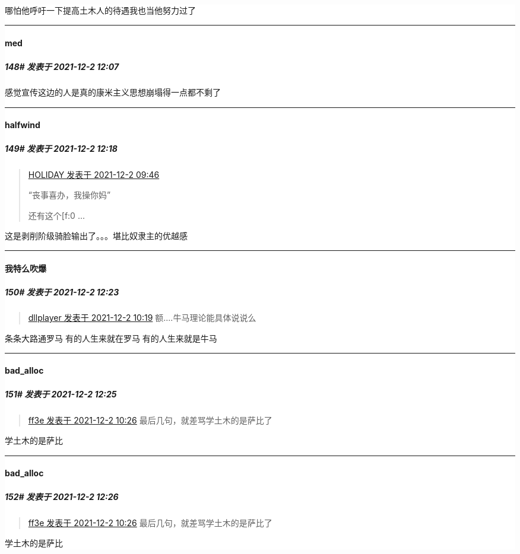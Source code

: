 哪怕他呼吁一下提高土木人的待遇我也当他努力过了

*****

####  med  
##### 148#       发表于 2021-12-2 12:07

感觉宣传这边的人是真的康米主义思想崩塌得一点都不剩了

*****

####  halfwind  
##### 149#       发表于 2021-12-2 12:18

<blockquote><a href="httphttps://bbs.saraba1st.com/2b/forum.php?mod=redirect&amp;goto=findpost&amp;pid=53779519&amp;ptid=2040396" target="_blank">HOLIDAY 发表于 2021-12-2 09:46</a>

“丧事喜办，我操‌‍‍‌‍​‌‌‍​‌‌‌‌‍​‌​‍‍‍‌‌​‍‌‌‌‌你妈”

还有这个[f:0 ...</blockquote>
这是剥削阶级骑脸输出了。。。堪比奴隶主的优越感

*****

####  我特么吹爆  
##### 150#       发表于 2021-12-2 12:23

<blockquote><a href="httphttps://bbs.saraba1st.com/2b/forum.php?mod=redirect&amp;goto=findpost&amp;pid=53779966&amp;ptid=2040396" target="_blank">dllplayer 发表于 2021-12-2 10:19</a>
额....牛马理论能具体说说么</blockquote>
条条大路通罗马
有的人生来就在罗马
有的人生来就是牛马



*****

####  bad_alloc  
##### 151#       发表于 2021-12-2 12:25

<blockquote><a href="httphttps://bbs.saraba1st.com/2b/forum.php?mod=redirect&amp;goto=findpost&amp;pid=53780050&amp;ptid=2040396" target="_blank">ff3e 发表于 2021-12-2 10:26</a>
最后几句，就差骂学土木的是萨比了</blockquote>
学土木的是萨比

*****

####  bad_alloc  
##### 152#       发表于 2021-12-2 12:26

<blockquote><a href="httphttps://bbs.saraba1st.com/2b/forum.php?mod=redirect&amp;goto=findpost&amp;pid=53780050&amp;ptid=2040396" target="_blank">ff3e 发表于 2021-12-2 10:26</a>
最后几句，就差骂学土木的是萨比了</blockquote>
学土木的是萨比
